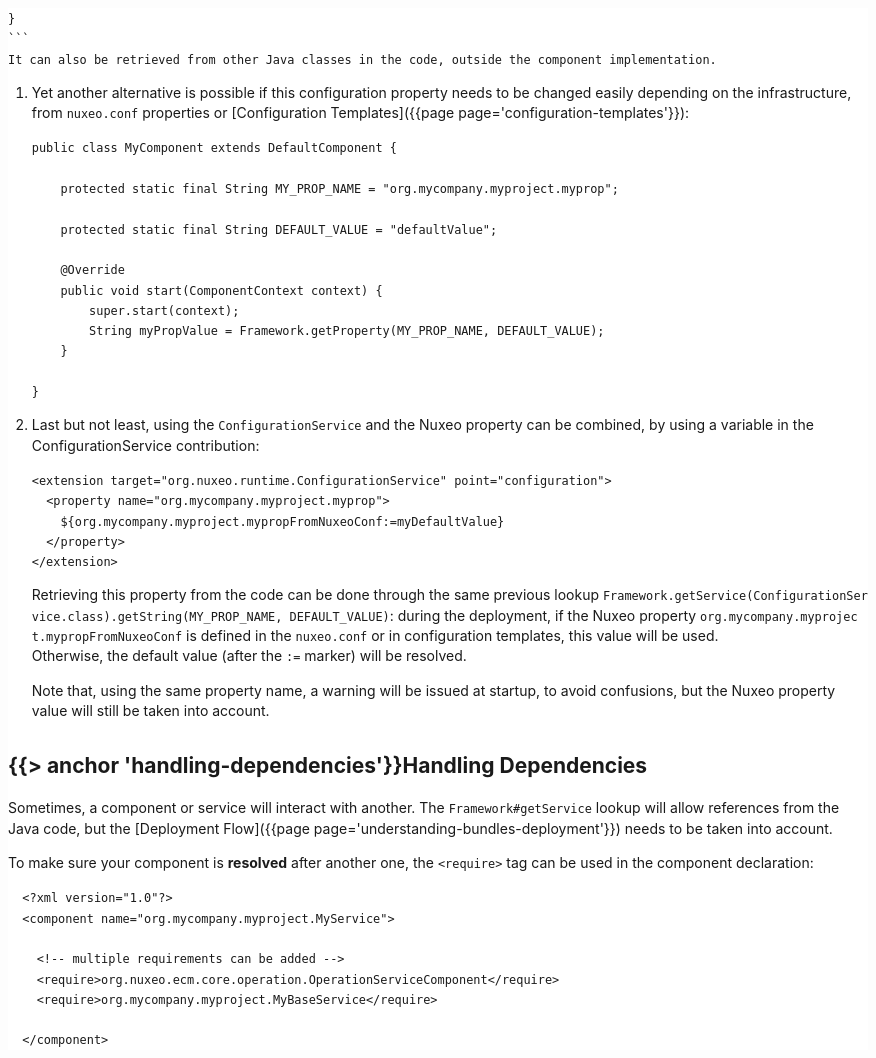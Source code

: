     }
    ```
    It can also be retrieved from other Java classes in the code, outside the component implementation.
1.  Yet another alternative is possible if this configuration property needs to be changed easily depending on the infrastructure, from `nuxeo.conf` properties or [Configuration Templates]({{page page='configuration-templates'}}):
    ```
    public class MyComponent extends DefaultComponent {

        protected static final String MY_PROP_NAME = "org.mycompany.myproject.myprop";

        protected static final String DEFAULT_VALUE = "defaultValue";

        @Override
        public void start(ComponentContext context) {
            super.start(context);
            String myPropValue = Framework.getProperty(MY_PROP_NAME, DEFAULT_VALUE);
        }

    }
    ```
1.  Last but not least, using the `ConfigurationService` and the Nuxeo property can be combined, by using a variable in the ConfigurationService contribution:
    ```
    <extension target="org.nuxeo.runtime.ConfigurationService" point="configuration">
      <property name="org.mycompany.myproject.myprop">
        ${org.mycompany.myproject.mypropFromNuxeoConf:=myDefaultValue}
      </property>
    </extension>
    ```
    Retrieving this property from the code can be done through the same previous lookup
    `Framework.getService(ConfigurationService.class).getString(MY_PROP_NAME, DEFAULT_VALUE)`: during the deployment, if the Nuxeo property `org.mycompany.myproject.mypropFromNuxeoConf` is defined in the `nuxeo.conf` or in configuration templates, this value will be used. </br>
    Otherwise, the default value (after the `:=` marker) will be resolved.

    Note that, using the same property name, a warning will be issued at startup, to avoid confusions, but the
    Nuxeo property value will still be taken into account.

## {{> anchor 'handling-dependencies'}}Handling Dependencies

Sometimes, a component or service will interact with another. The `Framework#getService` lookup will allow references from the Java code, but the [Deployment Flow]({{page page='understanding-bundles-deployment'}}) needs to be taken into account.

To make sure your component is **resolved** after another one, the `<require>` tag can be used in the component declaration:
```
  <?xml version="1.0"?>
  <component name="org.mycompany.myproject.MyService">

    <!-- multiple requirements can be added -->
    <require>org.nuxeo.ecm.core.operation.OperationServiceComponent</require>
    <require>org.mycompany.myproject.MyBaseService</require>

  </component>
```
